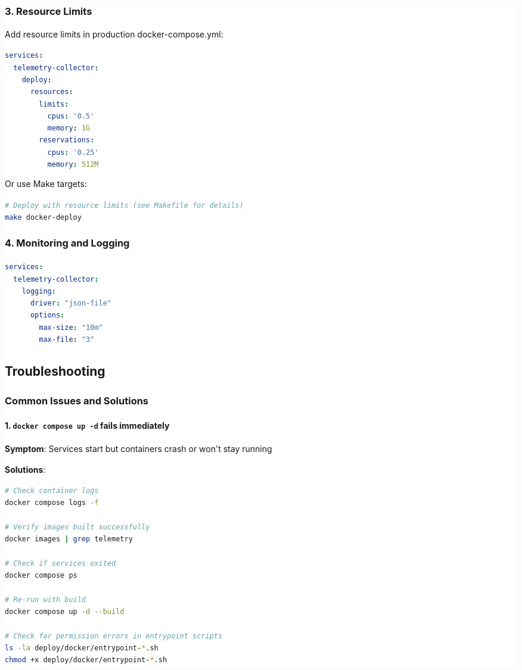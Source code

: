 ### 3. Resource Limits

Add resource limits in production docker-compose.yml:

```yaml
services:
  telemetry-collector:
    deploy:
      resources:
        limits:
          cpus: '0.5'
          memory: 1G
        reservations:
          cpus: '0.25'
          memory: 512M
```

Or use Make targets:

```bash
# Deploy with resource limits (see Makefile for details)
make docker-deploy
```

### 4. Monitoring and Logging

```yaml
services:
  telemetry-collector:
    logging:
      driver: "json-file"
      options:
        max-size: "10m"
        max-file: "3"
```

## Troubleshooting

### Common Issues and Solutions

#### 1. **`docker compose up -d` fails immediately**

**Symptom**: Services start but containers crash or won't stay running

**Solutions**:
```bash
# Check container logs
docker compose logs -f

# Verify images built successfully
docker images | grep telemetry

# Check if services exited
docker compose ps

# Re-run with build
docker compose up -d --build

# Check for permission errors in entrypoint scripts
ls -la deploy/docker/entrypoint-*.sh
chmod +x deploy/docker/entrypoint-*.sh
```
